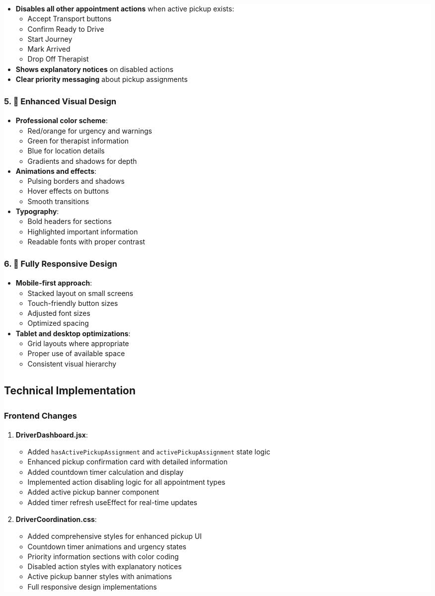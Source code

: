 - **Disables all other appointment actions** when active pickup exists:
  - Accept Transport buttons
  - Confirm Ready to Drive
  - Start Journey
  - Mark Arrived
  - Drop Off Therapist
- **Shows explanatory notices** on disabled actions
- **Clear priority messaging** about pickup assignments

### 5. 🎨 Enhanced Visual Design

- **Professional color scheme**:
  - Red/orange for urgency and warnings
  - Green for therapist information
  - Blue for location details
  - Gradients and shadows for depth
- **Animations and effects**:
  - Pulsing borders and shadows
  - Hover effects on buttons
  - Smooth transitions
- **Typography**:
  - Bold headers for sections
  - Highlighted important information
  - Readable fonts with proper contrast

### 6. 📱 Fully Responsive Design

- **Mobile-first approach**:
  - Stacked layout on small screens
  - Touch-friendly button sizes
  - Adjusted font sizes
  - Optimized spacing
- **Tablet and desktop optimizations**:
  - Grid layouts where appropriate
  - Proper use of available space
  - Consistent visual hierarchy

## Technical Implementation

### Frontend Changes

1. **DriverDashboard.jsx**:

   - Added `hasActivePickupAssignment` and `activePickupAssignment` state logic
   - Enhanced pickup confirmation card with detailed information
   - Added countdown timer calculation and display
   - Implemented action disabling logic for all appointment types
   - Added active pickup banner component
   - Added timer refresh useEffect for real-time updates

2. **DriverCoordination.css**:
   - Added comprehensive styles for enhanced pickup UI
   - Countdown timer animations and urgency states
   - Priority information sections with color coding
   - Disabled action styles with explanatory notices
   - Active pickup banner styles with animations
   - Full responsive design implementations
